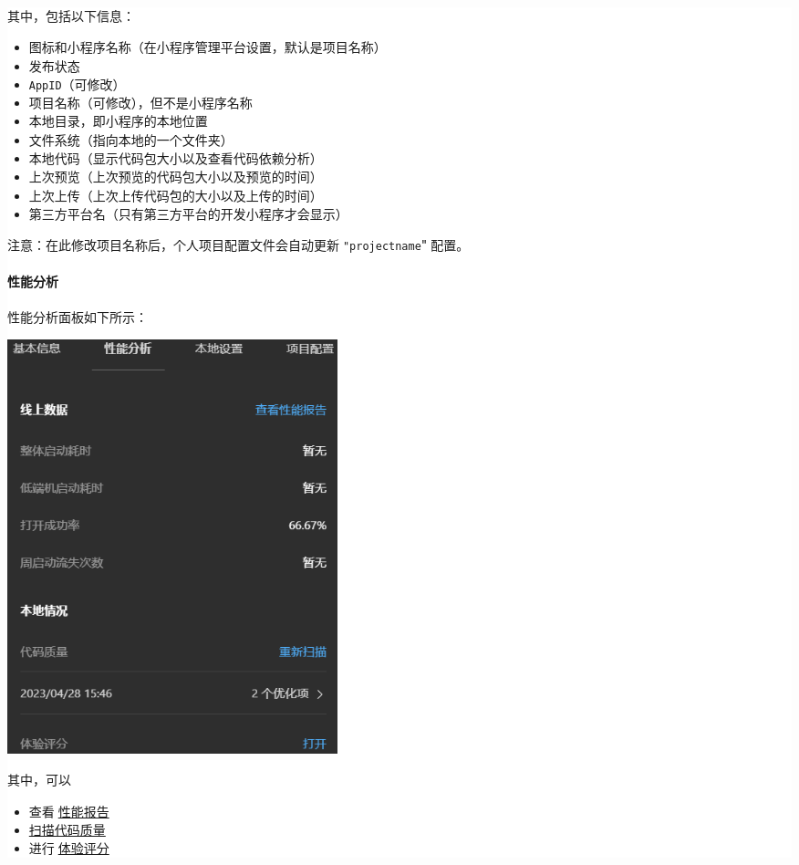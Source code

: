 其中，包括以下信息：

- 图标和小程序名称（在小程序管理平台设置，默认是项目名称）
- 发布状态
- `AppID`（可修改）
- 项目名称（可修改），但不是小程序名称
- 本地目录，即小程序的本地位置
- 文件系统（指向本地的一个文件夹）
- 本地代码（显示代码包大小以及查看代码依赖分析）
- 上次预览（上次预览的代码包大小以及预览的时间）
- 上次上传（上次上传代码包的大小以及上传的时间）
- 第三方平台名（只有第三方平台的开发小程序才会显示）

注意：在此修改项目名称后，个人项目配置文件会自动更新 `"projectname`" 配置。



#### 性能分析

性能分析面板如下所示：

​											<img src="images/%E7%AC%AC%E4%BA%8C%E7%AB%A0%E3%80%90%E9%85%8D%E7%BD%AE%E3%80%91/image-20230429172433104.png" alt="image-20230429172433104" style="zoom:80%;" /> 

其中，可以

- 查看 [性能报告](https://developers.weixin.qq.com/miniprogram/dev/framework/performance/perf_data.html) 
- [扫描代码质量](https://developers.weixin.qq.com/miniprogram/dev/devtools/quality.html) 
- 进行 [体验评分](https://developers.weixin.qq.com/miniprogram/dev/framework/audits/audits.html) 
